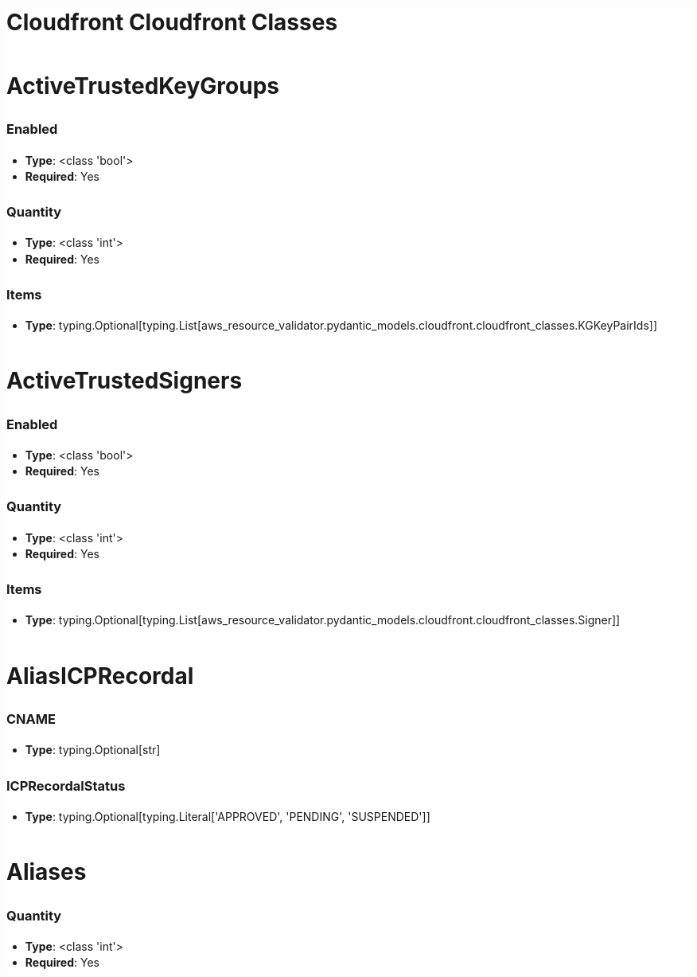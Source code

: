 # Cloudfront Cloudfront Classes

# ActiveTrustedKeyGroups

### Enabled
- **Type**: <class 'bool'>
- **Required**: Yes

### Quantity
- **Type**: <class 'int'>
- **Required**: Yes

### Items
- **Type**: typing.Optional[typing.List[aws_resource_validator.pydantic_models.cloudfront.cloudfront_classes.KGKeyPairIds]]


# ActiveTrustedSigners

### Enabled
- **Type**: <class 'bool'>
- **Required**: Yes

### Quantity
- **Type**: <class 'int'>
- **Required**: Yes

### Items
- **Type**: typing.Optional[typing.List[aws_resource_validator.pydantic_models.cloudfront.cloudfront_classes.Signer]]


# AliasICPRecordal

### CNAME
- **Type**: typing.Optional[str]

### ICPRecordalStatus
- **Type**: typing.Optional[typing.Literal['APPROVED', 'PENDING', 'SUSPENDED']]


# Aliases

### Quantity
- **Type**: <class 'int'>
- **Required**: Yes
